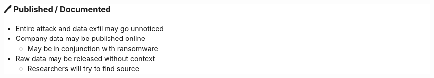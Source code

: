 ### 🖊️ Published / Documented

- Entire attack and data exfil may go unnoticed
- Company data may be published online
	- May be in conjunction with ransomware
- Raw data may be released without context
	- Researchers will try to find source






